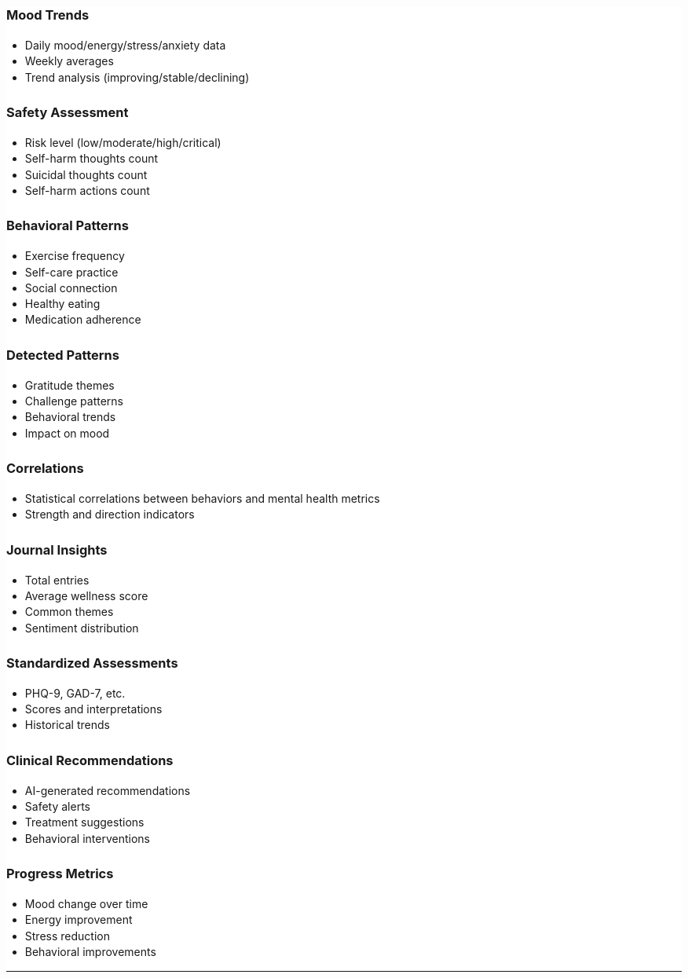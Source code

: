 ### Mood Trends
- Daily mood/energy/stress/anxiety data
- Weekly averages
- Trend analysis (improving/stable/declining)

### Safety Assessment
- Risk level (low/moderate/high/critical)
- Self-harm thoughts count
- Suicidal thoughts count
- Self-harm actions count

### Behavioral Patterns
- Exercise frequency
- Self-care practice
- Social connection
- Healthy eating
- Medication adherence

### Detected Patterns
- Gratitude themes
- Challenge patterns
- Behavioral trends
- Impact on mood

### Correlations
- Statistical correlations between behaviors and mental health metrics
- Strength and direction indicators

### Journal Insights
- Total entries
- Average wellness score
- Common themes
- Sentiment distribution

### Standardized Assessments
- PHQ-9, GAD-7, etc.
- Scores and interpretations
- Historical trends

### Clinical Recommendations
- AI-generated recommendations
- Safety alerts
- Treatment suggestions
- Behavioral interventions

### Progress Metrics
- Mood change over time
- Energy improvement
- Stress reduction
- Behavioral improvements

---